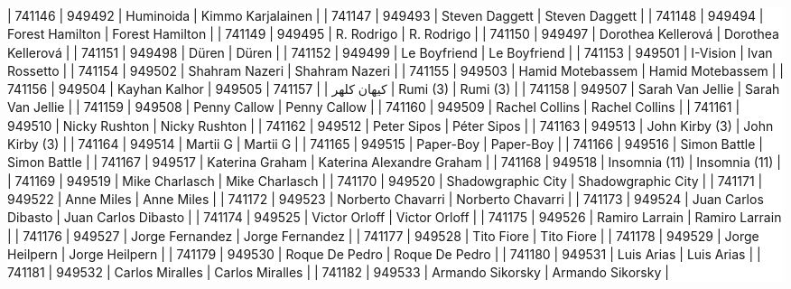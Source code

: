 | 741146 | 949492 | Huminoida | Kimmo Karjalainen |
| 741147 | 949493 | Steven Daggett | Steven Daggett |
| 741148 | 949494 | Forest Hamilton | Forest Hamilton |
| 741149 | 949495 | R. Rodrigo | R. Rodrigo |
| 741150 | 949497 | Dorothea Kellerová | Dorothea Kellerová |
| 741151 | 949498 | Düren | Düren |
| 741152 | 949499 | Le Boyfriend | Le Boyfriend |
| 741153 | 949501 | I-Vision | Ivan Rossetto |
| 741154 | 949502 | Shahram Nazeri | Shahram Nazeri |
| 741155 | 949503 | Hamid Motebassem | Hamid Motebassem |
| 741156 | 949504 | Kayhan Kalhor | كيهان كلهر |
| 741157 | 949505 | Rumi (3) | Rumi (3) |
| 741158 | 949507 | Sarah Van Jellie | Sarah Van Jellie |
| 741159 | 949508 | Penny Callow | Penny Callow |
| 741160 | 949509 | Rachel Collins | Rachel Collins |
| 741161 | 949510 | Nicky Rushton | Nicky Rushton |
| 741162 | 949512 | Peter Sipos | Péter Sipos |
| 741163 | 949513 | John Kirby (3) | John Kirby (3) |
| 741164 | 949514 | Martii G | Martii G |
| 741165 | 949515 | Paper-Boy | Paper-Boy |
| 741166 | 949516 | Simon Battle | Simon Battle |
| 741167 | 949517 | Katerina Graham | Katerina Alexandre Graham |
| 741168 | 949518 | Insomnia (11) | Insomnia (11) |
| 741169 | 949519 | Mike Charlasch | Mike Charlasch |
| 741170 | 949520 | Shadowgraphic City | Shadowgraphic City |
| 741171 | 949522 | Anne Miles | Anne Miles |
| 741172 | 949523 | Norberto Chavarri | Norberto Chavarri |
| 741173 | 949524 | Juan Carlos Dibasto | Juan Carlos Dibasto |
| 741174 | 949525 | Victor Orloff | Victor Orloff |
| 741175 | 949526 | Ramiro Larrain | Ramiro Larrain |
| 741176 | 949527 | Jorge Fernandez | Jorge Fernandez |
| 741177 | 949528 | Tito Fiore | Tito Fiore |
| 741178 | 949529 | Jorge Heilpern | Jorge Heilpern |
| 741179 | 949530 | Roque De Pedro | Roque De Pedro |
| 741180 | 949531 | Luis Arias | Luis Arias |
| 741181 | 949532 | Carlos Miralles | Carlos Miralles |
| 741182 | 949533 | Armando Sikorsky | Armando Sikorsky |